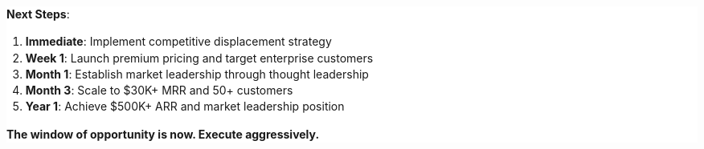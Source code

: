 **Next Steps**:
1. **Immediate**: Implement competitive displacement strategy
2. **Week 1**: Launch premium pricing and target enterprise customers
3. **Month 1**: Establish market leadership through thought leadership
4. **Month 3**: Scale to $30K+ MRR and 50+ customers
5. **Year 1**: Achieve $500K+ ARR and market leadership position

**The window of opportunity is now. Execute aggressively.** 